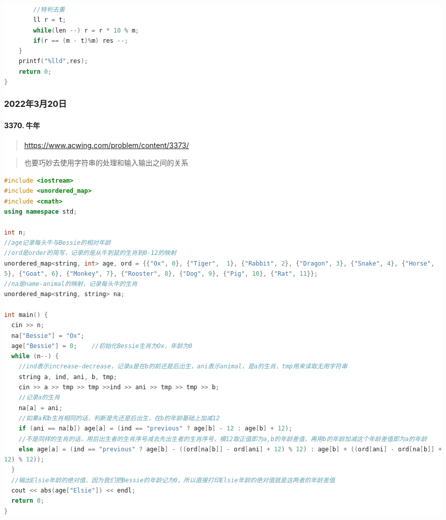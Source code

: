 ```cpp
        //特判去重
        ll r = t;
        while(len --) r = r * 10 % m;
        if(r == (m - t)%m) res --;
    }
    printf("%lld",res);
    return 0;
}
```



### 2022年3月20日

#### 3370. 牛年

> https://www.acwing.com/problem/content/3373/

> 也要巧妙去使用字符串的处理和输入输出之间的关系

```cpp
#include <iostream>
#include <unordered_map>
#include <cmath>
using namespace std;

int n;
//age记录每头牛与Bessie的相对年龄
//ord是order的简写，记录的是从牛到鼠的生肖到0-12的映射
unordered_map<string, int> age, ord = {{"Ox", 0}, {"Tiger",  1}, {"Rabbit", 2}, {"Dragon", 3}, {"Snake", 4}, {"Horse", 5}, {"Goat", 6}, {"Monkey", 7}, {"Rooster", 8}, {"Dog", 9}, {"Pig", 10}, {"Rat", 11}};
//na是name-animal的映射，记录每头牛的生肖
unordered_map<string, string> na;

int main() {
  cin >> n;
  na["Bessie"] = "Ox";
  age["Bessie"] = 0;    //初始化Bessie生肖为Ox，年龄为0
  while (n--) {
    //ind表示increase-decrease，记录a是在b的前还是后出生，ani表示animal，是a的生肖，tmp用来读取无用字符串
    string a, ind, ani, b, tmp;
    cin >> a >> tmp >> tmp >>ind >> ani >> tmp >> tmp >> b;
    //记录a的生肖
    na[a] = ani;
    //如果a和b生肖相同的话，判断是先还是后出生，在b的年龄基础上加减12
    if (ani == na[b]) age[a] = (ind == "previous" ? age[b] - 12 : age[b] + 12);
    //不是同样的生肖的话，用后出生者的生肖序号减去先出生者的生肖序号，模12取正值即为a,b的年龄差值，再用b的年龄加减这个年龄差值即为a的年龄
    else age[a] = (ind == "previous" ? age[b] - ((ord[na[b]] - ord[ani] + 12) % 12) : age[b] + ((ord[ani] - ord[na[b]] + 12) % 12));
  }
  //输出Elsie年龄的绝对值，因为我们把Bessie的年龄记为0，所以直接打印Elsie年龄的绝对值就是这两者的年龄差值
  cout << abs(age["Elsie"]) << endl;
  return 0;
}
```
